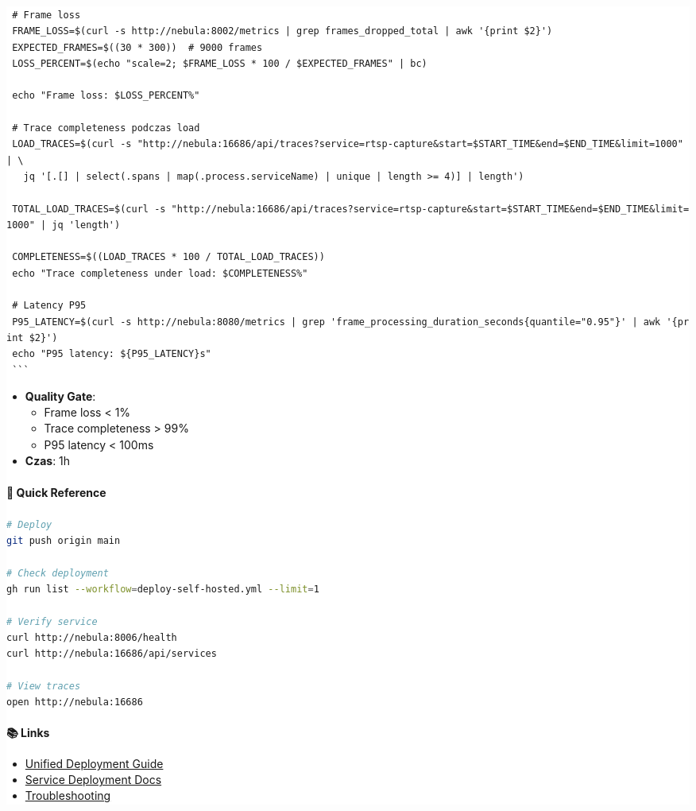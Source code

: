      # Frame loss
     FRAME_LOSS=$(curl -s http://nebula:8002/metrics | grep frames_dropped_total | awk '{print $2}')
     EXPECTED_FRAMES=$((30 * 300))  # 9000 frames
     LOSS_PERCENT=$(echo "scale=2; $FRAME_LOSS * 100 / $EXPECTED_FRAMES" | bc)

     echo "Frame loss: $LOSS_PERCENT%"

     # Trace completeness podczas load
     LOAD_TRACES=$(curl -s "http://nebula:16686/api/traces?service=rtsp-capture&start=$START_TIME&end=$END_TIME&limit=1000" | \
       jq '[.[] | select(.spans | map(.process.serviceName) | unique | length >= 4)] | length')

     TOTAL_LOAD_TRACES=$(curl -s "http://nebula:16686/api/traces?service=rtsp-capture&start=$START_TIME&end=$END_TIME&limit=1000" | jq 'length')

     COMPLETENESS=$((LOAD_TRACES * 100 / TOTAL_LOAD_TRACES))
     echo "Trace completeness under load: $COMPLETENESS%"

     # Latency P95
     P95_LATENCY=$(curl -s http://nebula:8080/metrics | grep 'frame_processing_duration_seconds{quantile="0.95"}' | awk '{print $2}')
     echo "P95 latency: ${P95_LATENCY}s"
     ```
   - **Quality Gate**:
     - Frame loss < 1%
     - Trace completeness > 99%
     - P95 latency < 100ms
   - **Czas**: 1h

#### 🚀 Quick Reference

```bash
# Deploy
git push origin main

# Check deployment
gh run list --workflow=deploy-self-hosted.yml --limit=1

# Verify service
curl http://nebula:8006/health
curl http://nebula:16686/api/services

# View traces
open http://nebula:16686
```

#### 📚 Links
- [Unified Deployment Guide](../../deployment/README.md)
- [Service Deployment Docs](../../deployment/services/frame-tracking.md)
- [Troubleshooting](../../deployment/troubleshooting/common-issues.md)
